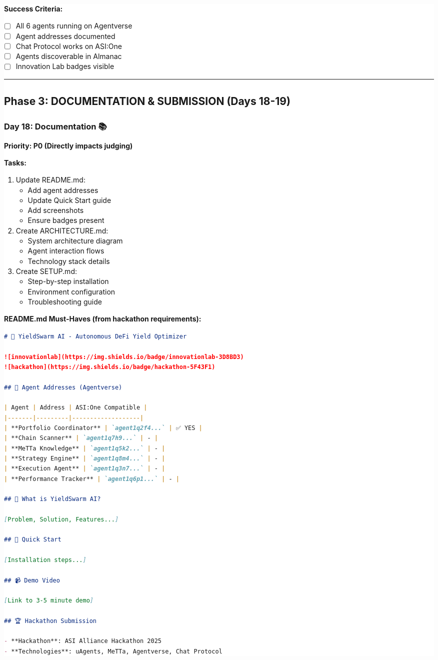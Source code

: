 **Success Criteria:**
- [ ] All 6 agents running on Agentverse
- [ ] Agent addresses documented
- [ ] Chat Protocol works on ASI:One
- [ ] Agents discoverable in Almanac
- [ ] Innovation Lab badges visible

---

## Phase 3: DOCUMENTATION & SUBMISSION (Days 18-19)

### Day 18: Documentation 📚

**Priority: P0 (Directly impacts judging)**

**Tasks:**
1. Update README.md:
   - Add agent addresses
   - Update Quick Start guide
   - Add screenshots
   - Ensure badges present
2. Create ARCHITECTURE.md:
   - System architecture diagram
   - Agent interaction flows
   - Technology stack details
3. Create SETUP.md:
   - Step-by-step installation
   - Environment configuration
   - Troubleshooting guide

**README.md Must-Haves (from hackathon requirements):**
```markdown
# 🐝 YieldSwarm AI - Autonomous DeFi Yield Optimizer

![innovationlab](https://img.shields.io/badge/innovationlab-3D8BD3)
![hackathon](https://img.shields.io/badge/hackathon-5F43F1)

## 🤖 Agent Addresses (Agentverse)

| Agent | Address | ASI:One Compatible |
|-------|---------|-------------------|
| **Portfolio Coordinator** | `agent1q2f4...` | ✅ YES |
| **Chain Scanner** | `agent1q7h9...` | - |
| **MeTTa Knowledge** | `agent1q5k2...` | - |
| **Strategy Engine** | `agent1q8m4...` | - |
| **Execution Agent** | `agent1q3n7...` | - |
| **Performance Tracker** | `agent1q6p1...` | - |

## 🎯 What is YieldSwarm AI?

[Problem, Solution, Features...]

## 🚀 Quick Start

[Installation steps...]

## 📹 Demo Video

[Link to 3-5 minute demo]

## 🏆 Hackathon Submission

- **Hackathon**: ASI Alliance Hackathon 2025
- **Technologies**: uAgents, MeTTa, Agentverse, Chat Protocol
```